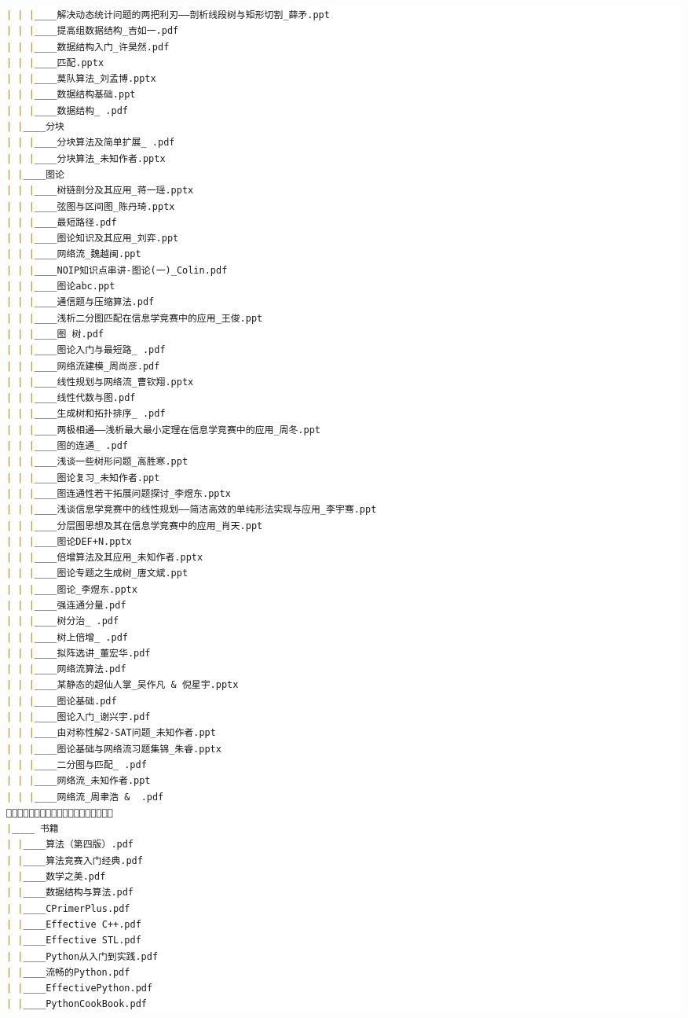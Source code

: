 ```markdown
| | |____解决动态统计问题的两把利刃——剖析线段树与矩形切割_薛矛.ppt
| | |____提高组数据结构_吉如一.pdf
| | |____数据结构入门_许昊然.pdf
| | |____匹配.pptx
| | |____莫队算法_刘孟博.pptx
| | |____数据结构基础.ppt
| | |____数据结构_ .pdf
| |____分块
| | |____分块算法及简单扩展_ .pdf
| | |____分块算法_未知作者.pptx
| |____图论
| | |____树链剖分及其应用_蒋一瑶.pptx
| | |____弦图与区间图_陈丹琦.pptx
| | |____最短路径.pdf
| | |____图论知识及其应用_刘弈.ppt
| | |____网络流_魏越闽.ppt
| | |____NOIP知识点串讲-图论(一)_Colin.pdf
| | |____图论abc.ppt
| | |____通信题与压缩算法.pdf
| | |____浅析二分图匹配在信息学竞赛中的应用_王俊.ppt
| | |____图 树.pdf
| | |____图论入门与最短路_ .pdf
| | |____网络流建模_周尚彦.pdf
| | |____线性规划与网络流_曹钦翔.pptx
| | |____线性代数与图.pdf
| | |____生成树和拓扑排序_ .pdf
| | |____两极相通——浅析最大最小定理在信息学竞赛中的应用_周冬.ppt
| | |____图的连通_ .pdf
| | |____浅谈一些树形问题_高胜寒.ppt
| | |____图论复习_未知作者.ppt
| | |____图连通性若干拓展问题探讨_李煜东.pptx
| | |____浅谈信息学竞赛中的线性规划——简洁高效的单纯形法实现与应用_李宇骞.ppt
| | |____分层图思想及其在信息学竞赛中的应用_肖天.ppt
| | |____图论DEF+N.pptx
| | |____倍增算法及其应用_未知作者.pptx
| | |____图论专题之生成树_唐文斌.ppt
| | |____图论_李煜东.pptx
| | |____强连通分量.pdf
| | |____树分治_ .pdf
| | |____树上倍增_ .pdf
| | |____拟阵选讲_董宏华.pdf
| | |____网络流算法.pdf
| | |____某静态的超仙人掌_吴作凡 & 倪星宇.pptx
| | |____图论基础.pdf
| | |____图论入门_谢兴宇.pdf
| | |____由对称性解2-SAT问题_未知作者.ppt
| | |____图论基础与网络流习题集锦_朱睿.pptx
| | |____二分图与匹配_ .pdf
| | |____网络流_未知作者.ppt
| | |____网络流_周聿浩 &  .pdf
🌲🌲🌲🌲🌲🌲🌲🌲🌲🌲🌲🌲🌲🌲🌲🌲🌲🌲🌲
|____ 书籍
| |____算法（第四版）.pdf
| |____算法竞赛入门经典.pdf
| |____数学之美.pdf
| |____数据结构与算法.pdf
| |____CPrimerPlus.pdf
| |____Effective C++.pdf
| |____Effective STL.pdf
| |____Python从入门到实践.pdf
| |____流畅的Python.pdf
| |____EffectivePython.pdf
| |____PythonCookBook.pdf
```